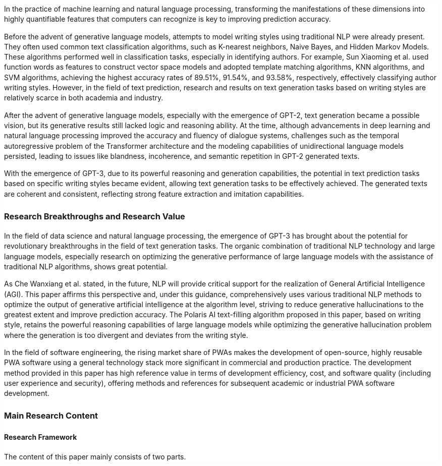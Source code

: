 In the practice of machine learning and natural language processing, transforming the manifestations of these dimensions into highly quantifiable features that computers can recognize is key to improving prediction accuracy.

Before the advent of generative language models, attempts to model writing styles using traditional NLP were already present. They often used common text classification algorithms, such as K-nearest neighbors, Naive Bayes, and Hidden Markov Models. These algorithms performed well in classification tasks, especially in identifying authors. For example, Sun Xiaoming et al. used function words as features to construct vector space models and adopted template matching algorithms, KNN algorithms, and SVM algorithms, achieving the highest accuracy rates of 89.51%, 91.54%, and 93.58%, respectively, effectively classifying author writing styles. However, in the field of text prediction, research and results on text generation tasks based on writing styles are relatively scarce in both academia and industry.

After the advent of generative language models, especially with the emergence of GPT-2, text generation became a possible vision, but its generative results still lacked logic and reasoning ability. At the time, although advancements in deep learning and natural language processing improved the accuracy and fluency of dialogue systems, challenges such as the temporal autoregressive problem of the Transformer architecture and the modeling capabilities of unidirectional language models persisted, leading to issues like blandness, incoherence, and semantic repetition in GPT-2 generated texts.

With the emergence of GPT-3, due to its powerful reasoning and generation capabilities, the potential in text prediction tasks based on specific writing styles became evident, allowing text generation tasks to be effectively achieved. The generated texts are coherent and consistent, reflecting strong feature extraction and imitation capabilities.

### Research Breakthroughs and Research Value

In the field of data science and natural language processing, the emergence of GPT-3 has brought about the potential for revolutionary breakthroughs in the field of text generation tasks. The organic combination of traditional NLP technology and large language models, especially research on optimizing the generative performance of large language models with the assistance of traditional NLP algorithms, shows great potential.

As Che Wanxiang et al. stated, in the future, NLP will provide critical support for the realization of General Artificial Intelligence (AGI). This paper affirms this perspective and, under this guidance, comprehensively uses various traditional NLP methods to optimize the output of generative artificial intelligence at the algorithm level, striving to reduce generative hallucinations to the greatest extent and improve prediction accuracy. The Polaris AI text-filling algorithm proposed in this paper, based on writing style, retains the powerful reasoning capabilities of large language models while optimizing the generative hallucination problem where the generation is too divergent and deviates from the writing style.

In the field of software engineering, the rising market share of PWAs makes the development of open-source, highly reusable PWA software using a general technology stack more significant in commercial and production practice. The development method provided in this paper has high reference value in terms of development efficiency, cost, and software quality (including user experience and security), offering methods and references for subsequent academic or industrial PWA software development.

### Main Research Content

#### Research Framework

The content of this paper mainly consists of two parts.
